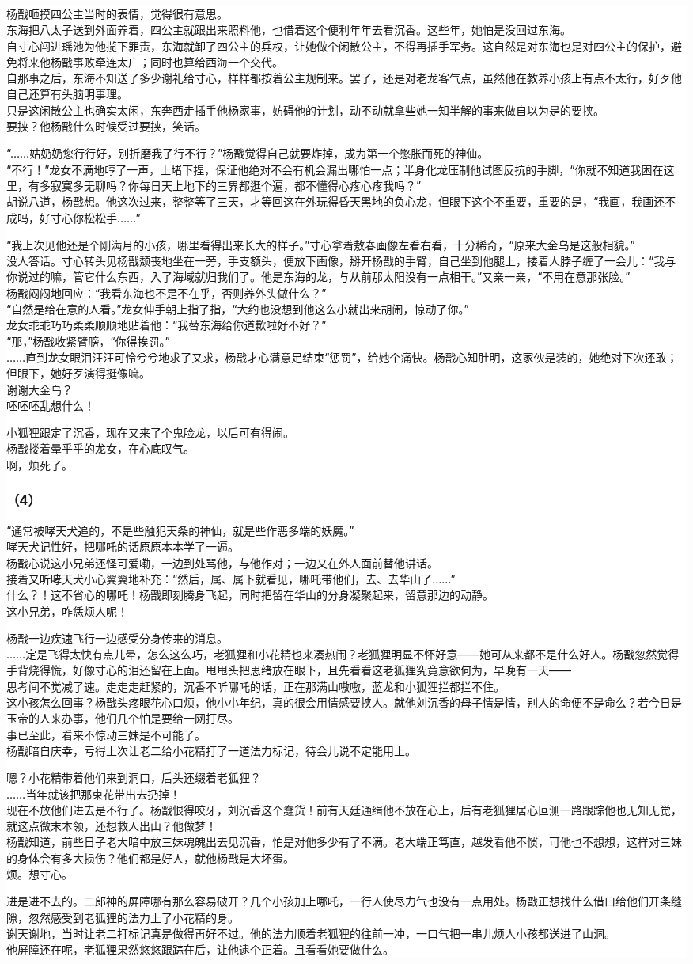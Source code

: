 
杨戬咂摸四公主当时的表情，觉得很有意思。  
东海把八太子送到外面养着，四公主就跟出来照料他，也借着这个便利年年去看沉香。这些年，她怕是没回过东海。  
自寸心闯进瑶池为他揽下罪责，东海就卸了四公主的兵权，让她做个闲散公主，不得再插手军务。这自然是对东海也是对四公主的保护，避免将来他杨戬事败牵连太广；同时也算给西海一个交代。  
自那事之后，东海不知送了多少谢礼给寸心，样样都按着公主规制来。罢了，还是对老龙客气点，虽然他在教养小孩上有点不太行，好歹他自己还算有头脑明事理。  
只是这闲散公主也确实太闲，东奔西走插手他杨家事，妨碍他的计划，动不动就拿些她一知半解的事来做自以为是的要挟。  
要挟？他杨戬什么时候受过要挟，笑话。

“……姑奶奶您行行好，别折磨我了行不行？”杨戬觉得自己就要炸掉，成为第一个憋胀而死的神仙。  
“不行！”龙女不满地哼了一声，上堵下捏，保证他绝对不会有机会漏出哪怕一点；半身化龙压制他试图反抗的手脚，“你就不知道我困在这里，有多寂寞多无聊吗？你每日天上地下的三界都逛个遍，都不懂得心疼心疼我吗？”  
胡说八道，杨戬想。他这次过来，整整等了三天，才等回这在外玩得昏天黑地的负心龙，但眼下这个不重要，重要的是，“我画，我画还不成吗，好寸心你松松手……”

“我上次见他还是个刚满月的小孩，哪里看得出来长大的样子。”寸心拿着敖春画像左看右看，十分稀奇，“原来大金乌是这般相貌。”  
没人答话。寸心转头见杨戬颓丧地坐在一旁，手支额头，便放下画像，掰开杨戬的手臂，自己坐到他腿上，搂着人脖子缠了一会儿：“我与你说过的嘛，管它什么东西，入了海域就归我们了。他是东海的龙，与从前那太阳没有一点相干。”又亲一亲，“不用在意那张脸。”  
杨戬闷闷地回应：“我看东海也不是不在乎，否则养外头做什么？”  
“自然是给在意的人看。”龙女伸手朝上指了指，“大约也没想到他这么小就出来胡闹，惊动了你。”  
龙女乖乖巧巧柔柔顺顺地贴着他：“我替东海给你道歉啦好不好？”  
“那，”杨戬收紧臂膀，“你得挨罚。”  
……直到龙女眼泪汪汪可怜兮兮地求了又求，杨戬才心满意足结束“惩罚”，给她个痛快。杨戬心知肚明，这家伙是装的，她绝对下次还敢；但眼下，她好歹演得挺像嘛。  
谢谢大金乌？  
呸呸呸乱想什么！

小狐狸跟定了沉香，现在又来了个鬼脸龙，以后可有得闹。  
杨戬搂着晕乎乎的龙女，在心底叹气。  
啊，烦死了。

### （4）

“通常被哮天犬追的，不是些触犯天条的神仙，就是些作恶多端的妖魔。”  
哮天犬记性好，把哪吒的话原原本本学了一遍。  
杨戬心说这小兄弟还怪可爱嘞，一边到处骂他，与他作对；一边又在外人面前替他讲话。  
接着又听哮天犬小心翼翼地补充：“然后，属、属下就看见，哪吒带他们，去、去华山了……”  
什么？！这不省心的哪吒！杨戬即刻腾身飞起，同时把留在华山的分身凝聚起来，留意那边的动静。  
这小兄弟，咋恁烦人呢！

杨戬一边疾速飞行一边感受分身传来的消息。  
……定是飞得太快有点儿晕，怎么这么巧，老狐狸和小花精也来凑热闹？老狐狸明显不怀好意——她可从来都不是什么好人。杨戬忽然觉得手背烧得慌，好像寸心的泪还留在上面。甩甩头把思绪放在眼下，且先看看这老狐狸究竟意欲何为，早晚有一天——  
思考间不觉减了速。走走走赶紧的，沉香不听哪吒的话，正在那满山嗷嗷，蓝龙和小狐狸拦都拦不住。  
这小孩怎么回事？杨戬头疼眼花心口烦，他小小年纪，真的很会用情感要挟人。就他刘沉香的母子情是情，别人的命便不是命么？若今日是玉帝的人来办事，他们几个怕是要给一网打尽。  
事已至此，看来不惊动三妹是不可能了。  
杨戬暗自庆幸，亏得上次让老二给小花精打了一道法力标记，待会儿说不定能用上。

嗯？小花精带着他们来到洞口，后头还缀着老狐狸？  
……当年就该把那束花带出去扔掉！  
现在不放他们进去是不行了。杨戬恨得咬牙，刘沉香这个蠢货！前有天廷通缉他不放在心上，后有老狐狸居心叵测一路跟踪他也无知无觉，就这点微末本领，还想救人出山？他做梦！  
杨戬知道，前些日子老大暗中放三妹魂魄出去见沉香，怕是对他多少有了不满。老大端正笃直，越发看他不惯，可他也不想想，这样对三妹的身体会有多大损伤？他们都是好人，就他杨戬是大坏蛋。  
烦。想寸心。

进是进不去的。二郎神的屏障哪有那么容易破开？几个小孩加上哪吒，一行人使尽力气也没有一点用处。杨戬正想找什么借口给他们开条缝隙，忽然感受到老狐狸的法力上了小花精的身。  
谢天谢地，当时让老二打标记真是做得再好不过。他的法力顺着老狐狸的往前一冲，一口气把一串儿烦人小孩都送进了山洞。  
他屏障还在呢，老狐狸果然悠悠跟踪在后，让他逮个正着。且看看她要做什么。
